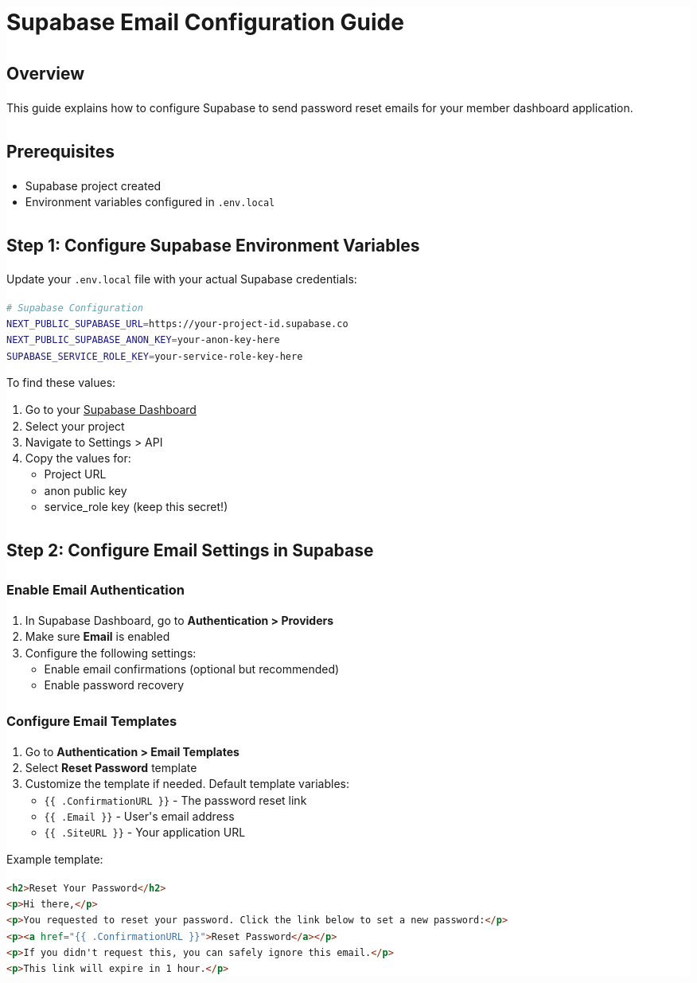 # Supabase Email Configuration Guide

## Overview
This guide explains how to configure Supabase to send password reset emails for your member dashboard application.

## Prerequisites
- Supabase project created
- Environment variables configured in `.env.local`

## Step 1: Configure Supabase Environment Variables

Update your `.env.local` file with your actual Supabase credentials:

```bash
# Supabase Configuration
NEXT_PUBLIC_SUPABASE_URL=https://your-project-id.supabase.co
NEXT_PUBLIC_SUPABASE_ANON_KEY=your-anon-key-here
SUPABASE_SERVICE_ROLE_KEY=your-service-role-key-here
```

To find these values:
1. Go to your [Supabase Dashboard](https://app.supabase.com)
2. Select your project
3. Navigate to Settings > API
4. Copy the values for:
   - Project URL
   - anon public key
   - service_role key (keep this secret!)

## Step 2: Configure Email Settings in Supabase

### Enable Email Authentication
1. In Supabase Dashboard, go to **Authentication > Providers**
2. Make sure **Email** is enabled
3. Configure the following settings:
   - Enable email confirmations (optional but recommended)
   - Enable password recovery

### Configure Email Templates
1. Go to **Authentication > Email Templates**
2. Select **Reset Password** template
3. Customize the template if needed. Default template variables:
   - `{{ .ConfirmationURL }}` - The password reset link
   - `{{ .Email }}` - User's email address
   - `{{ .SiteURL }}` - Your application URL

Example template:
```html
<h2>Reset Your Password</h2>
<p>Hi there,</p>
<p>You requested to reset your password. Click the link below to set a new password:</p>
<p><a href="{{ .ConfirmationURL }}">Reset Password</a></p>
<p>If you didn't request this, you can safely ignore this email.</p>
<p>This link will expire in 1 hour.</p>
```
